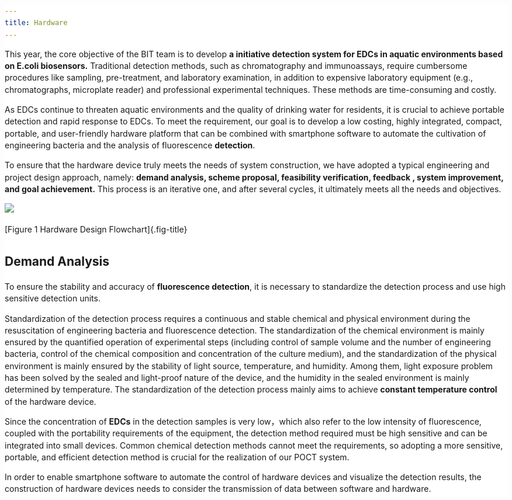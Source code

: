 ```yaml
---
title: Hardware
---
```


This year, the core objective of the BIT team is to develop **a initiative detection system for EDCs in aquatic environments based on E.coli biosensors.** Traditional detection methods, such as chromatography and immunoassays, require cumbersome procedures like sampling, pre-treatment, and laboratory examination, in addition to expensive laboratory equipment (e.g., chromatographs, microplate reader) and professional experimental techniques. These methods are time-consuming and costly.

As EDCs continue to threaten aquatic environments and the quality of drinking water for residents, it is crucial to achieve portable detection and rapid response to EDCs. To meet the requirement, our goal is to develop a low costing, highly integrated, compact, portable, and user-friendly hardware platform that can be combined with smartphone software to automate the cultivation of engineering bacteria and the analysis of fluorescence **detection**.

To ensure that the hardware device truly meets the needs of system construction, we have adopted a typical engineering and project design approach, namely: **demand analysis, scheme proposal, feasibility verification, feedback , system improvement, and goal achievement.** This process is an iterative one, and after several cycles, it ultimately meets all the needs and objectives.



![](https://static.igem.wiki/teams/5358/hardware/1.png)

[Figure 1 Hardware Design Flowchart]{.fig-title}

 

## Demand Analysis

To ensure the stability and accuracy of **fluorescence detection**, it is necessary to standardize the detection process and use high sensitive detection units.

Standardization of the detection process requires a continuous and stable chemical and physical environment during the resuscitation of engineering bacteria and fluorescence detection. The standardization of the chemical environment is mainly ensured by the quantified operation of experimental steps (including control of sample volume and the number of engineering bacteria, control of the chemical composition and concentration of the culture medium), and the standardization of the physical environment is mainly ensured by the stability of light source, temperature, and humidity. Among them, light exposure problem has been solved by the sealed and light-proof nature of the device, and the humidity in the sealed environment is mainly determined by temperature. The standardization of the detection process mainly aims to achieve **constant temperature control** of the hardware device.

Since the concentration of **EDCs** in the detection samples is very low，which also refer to the low intensity of fluorescence, coupled with the portability requirements of the equipment, the detection method required must be high sensitive and can be integrated into small devices. Common chemical detection methods cannot meet the requirements, so adopting a more sensitive, portable, and efficient detection method is crucial for the realization of our POCT system.

In order to enable smartphone software to automate the control of hardware devices and visualize the detection results, the construction of hardware devices needs to consider the transmission of data between software and hardware.
